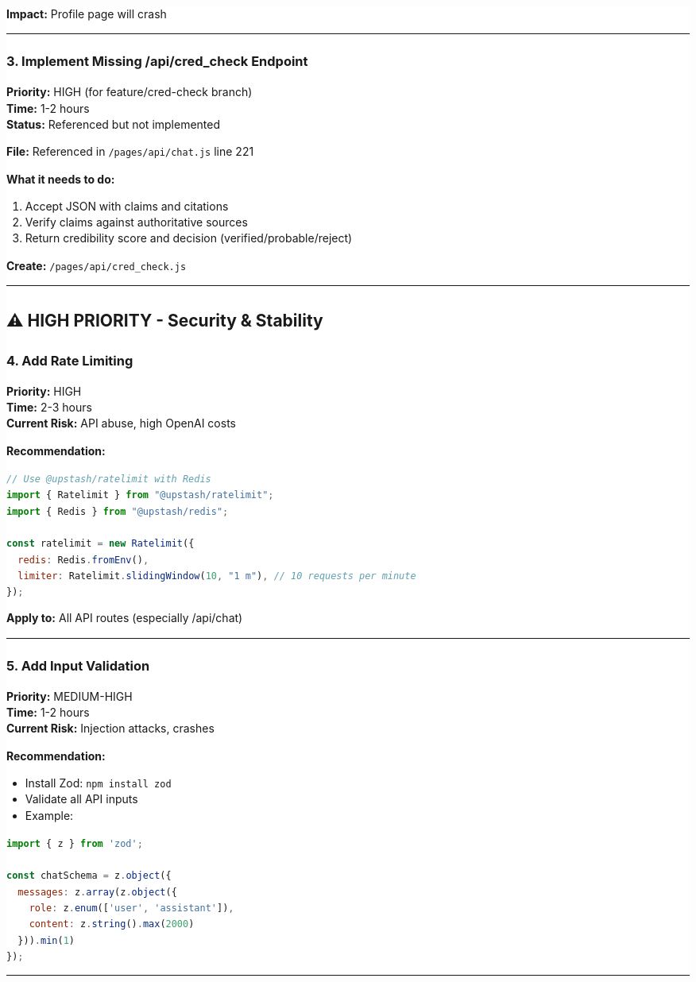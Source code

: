 **Impact:** Profile page will crash

---

### 3. Implement Missing /api/cred_check Endpoint
**Priority:** HIGH (for feature/cred-check branch)  
**Time:** 1-2 hours  
**Status:** Referenced but not implemented

**File:** Referenced in `/pages/api/chat.js` line 221

**What it needs to do:**
1. Accept JSON with claims and citations
2. Verify claims against authoritative sources
3. Return credibility score and decision (verified/probable/reject)

**Create:** `/pages/api/cred_check.js`

---

## ⚠️ HIGH PRIORITY - Security & Stability

### 4. Add Rate Limiting
**Priority:** HIGH  
**Time:** 2-3 hours  
**Current Risk:** API abuse, high OpenAI costs

**Recommendation:**
```javascript
// Use @upstash/ratelimit with Redis
import { Ratelimit } from "@upstash/ratelimit";
import { Redis } from "@upstash/redis";

const ratelimit = new Ratelimit({
  redis: Redis.fromEnv(),
  limiter: Ratelimit.slidingWindow(10, "1 m"), // 10 requests per minute
});
```

**Apply to:** All API routes (especially /api/chat)

---

### 5. Add Input Validation
**Priority:** MEDIUM-HIGH  
**Time:** 1-2 hours  
**Current Risk:** Injection attacks, crashes

**Recommendation:**
- Install Zod: `npm install zod`
- Validate all API inputs
- Example:
```javascript
import { z } from 'zod';

const chatSchema = z.object({
  messages: z.array(z.object({
    role: z.enum(['user', 'assistant']),
    content: z.string().max(2000)
  })).min(1)
});
```

---